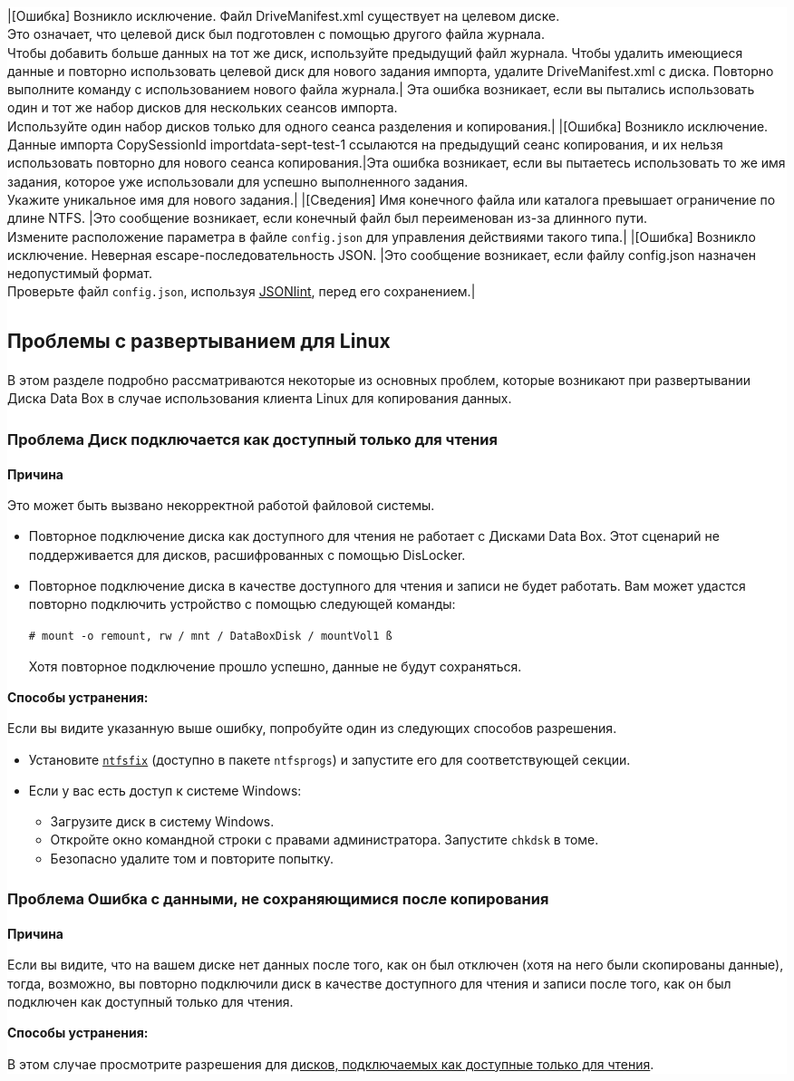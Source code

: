 |[Ошибка] Возникло исключение. Файл DriveManifest.xml существует на целевом диске. <br> Это означает, что целевой диск был подготовлен с помощью другого файла журнала. <br>Чтобы добавить больше данных на тот же диск, используйте предыдущий файл журнала. Чтобы удалить имеющиеся данные и повторно использовать целевой диск для нового задания импорта, удалите DriveManifest.xml с диска. Повторно выполните команду с использованием нового файла журнала.| Эта ошибка возникает, если вы пытались использовать один и тот же набор дисков для нескольких сеансов импорта. <br> Используйте один набор дисков только для одного сеанса разделения и копирования.|
|[Ошибка] Возникло исключение. Данные импорта CopySessionId importdata-sept-test-1 ссылаются на предыдущий сеанс копирования, и их нельзя использовать повторно для нового сеанса копирования.|Эта ошибка возникает, если вы пытаетесь использовать то же имя задания, которое уже использовали для успешно выполненного задания.<br> Укажите уникальное имя для нового задания.|
|[Сведения] Имя конечного файла или каталога превышает ограничение по длине NTFS. |Это сообщение возникает, если конечный файл был переименован из-за длинного пути.<br> Измените расположение параметра в файле `config.json` для управления действиями такого типа.|
|[Ошибка] Возникло исключение. Неверная escape-последовательность JSON. |Это сообщение возникает, если файлу config.json назначен недопустимый формат. <br> Проверьте файл `config.json`, используя [JSONlint](https://jsonlint.com/), перед его сохранением.|

## <a name="deployment-issues-for-linux"></a>Проблемы с развертыванием для Linux

В этом разделе подробно рассматриваются некоторые из основных проблем, которые возникают при развертывании Диска Data Box в случае использования клиента Linux для копирования данных.

### <a name="issue-drive-getting-mounted-as-read-only"></a>Проблема Диск подключается как доступный только для чтения
 
**Причина** 

Это может быть вызвано некорректной работой файловой системы. 

- Повторное подключение диска как доступного для чтения не работает с Дисками Data Box. Этот сценарий не поддерживается для дисков, расшифрованных с помощью DisLocker. 
- Повторное подключение диска в качестве доступного для чтения и записи не будет работать. Вам может удастся повторно подключить устройство с помощью следующей команды: 

    `# mount -o remount, rw / mnt / DataBoxDisk / mountVol1 ß`

   Хотя повторное подключение прошло успешно, данные не будут сохраняться.

**Способы устранения:**

Если вы видите указанную выше ошибку, попробуйте один из следующих способов разрешения.

- Установите [`ntfsfix`](https://linux.die.net/man/8/ntfsfix) (доступно в пакете `ntfsprogs`) и запустите его для соответствующей секции.

- Если у вас есть доступ к системе Windows:

    - Загрузите диск в систему Windows.
    - Откройте окно командной строки с правами администратора. Запустите `chkdsk` в томе.
    - Безопасно удалите том и повторите попытку.
 
### <a name="issue-error-with-data-not-persisting-after-copy"></a>Проблема Ошибка с данными, не сохраняющимися после копирования
 
**Причина** 

Если вы видите, что на вашем диске нет данных после того, как он был отключен (хотя на него были скопированы данные), тогда, возможно, вы повторно подключили диск в качестве доступного для чтения и записи после того, как он был подключен как доступный только для чтения.

**Способы устранения:**
 
В этом случае просмотрите разрешения для [дисков, подключаемых как доступные только для чтения](#issue-drive-getting-mounted-as-read-only).
